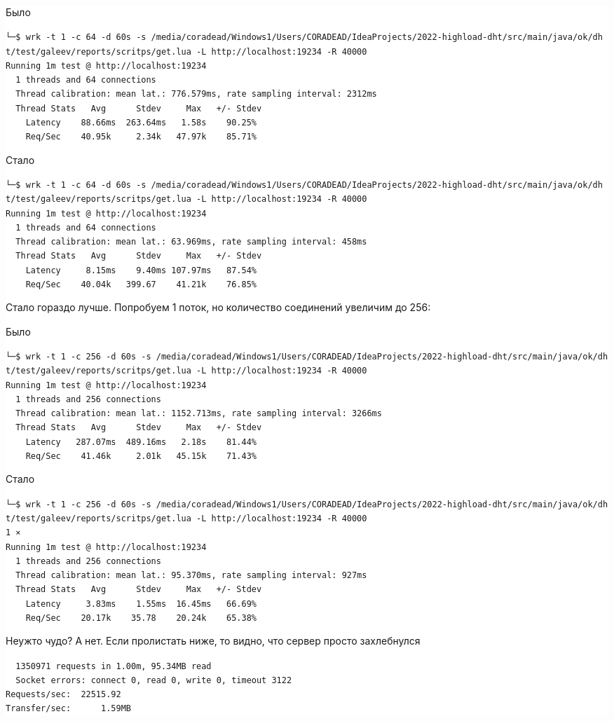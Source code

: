 Было
```
└─$ wrk -t 1 -c 64 -d 60s -s /media/coradead/Windows1/Users/CORADEAD/IdeaProjects/2022-highload-dht/src/main/java/ok/dht/test/galeev/reports/scritps/get.lua -L http://localhost:19234 -R 40000
Running 1m test @ http://localhost:19234
  1 threads and 64 connections
  Thread calibration: mean lat.: 776.579ms, rate sampling interval: 2312ms
  Thread Stats   Avg      Stdev     Max   +/- Stdev
    Latency    88.66ms  263.64ms   1.58s    90.25%
    Req/Sec    40.95k     2.34k   47.97k    85.71%
```
Стало
```
└─$ wrk -t 1 -c 64 -d 60s -s /media/coradead/Windows1/Users/CORADEAD/IdeaProjects/2022-highload-dht/src/main/java/ok/dht/test/galeev/reports/scritps/get.lua -L http://localhost:19234 -R 40000
Running 1m test @ http://localhost:19234
  1 threads and 64 connections
  Thread calibration: mean lat.: 63.969ms, rate sampling interval: 458ms
  Thread Stats   Avg      Stdev     Max   +/- Stdev
    Latency     8.15ms    9.40ms 107.97ms   87.54%
    Req/Sec    40.04k   399.67    41.21k    76.85%
```
Стало гораздо лучше.
Попробуем 1 поток, но количество соединений увеличим до 256:

Было
```
└─$ wrk -t 1 -c 256 -d 60s -s /media/coradead/Windows1/Users/CORADEAD/IdeaProjects/2022-highload-dht/src/main/java/ok/dht/test/galeev/reports/scritps/get.lua -L http://localhost:19234 -R 40000
Running 1m test @ http://localhost:19234
  1 threads and 256 connections
  Thread calibration: mean lat.: 1152.713ms, rate sampling interval: 3266ms
  Thread Stats   Avg      Stdev     Max   +/- Stdev
    Latency   287.07ms  489.16ms   2.18s    81.44%
    Req/Sec    41.46k     2.01k   45.15k    71.43%

```

Стало
```
└─$ wrk -t 1 -c 256 -d 60s -s /media/coradead/Windows1/Users/CORADEAD/IdeaProjects/2022-highload-dht/src/main/java/ok/dht/test/galeev/reports/scritps/get.lua -L http://localhost:19234 -R 40000                                                                         1 ⨯
Running 1m test @ http://localhost:19234
  1 threads and 256 connections
  Thread calibration: mean lat.: 95.370ms, rate sampling interval: 927ms
  Thread Stats   Avg      Stdev     Max   +/- Stdev
    Latency     3.83ms    1.55ms  16.45ms   66.69%
    Req/Sec    20.17k    35.78    20.24k    65.38%
```

Неужто чудо? А нет. Если пролистать ниже, то видно, что сервер просто захлебнулся
```
  1350971 requests in 1.00m, 95.34MB read
  Socket errors: connect 0, read 0, write 0, timeout 3122
Requests/sec:  22515.92
Transfer/sec:      1.59MB
```
